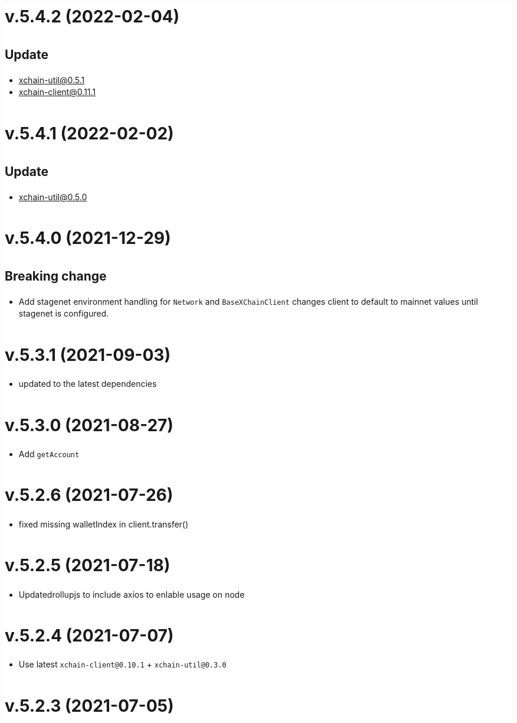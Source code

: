 # v.5.4.2 (2022-02-04)

## Update

- xchain-util@0.5.1
- xchain-client@0.11.1

# v.5.4.1 (2022-02-02)

## Update

- xchain-util@0.5.0

# v.5.4.0 (2021-12-29)

## Breaking change

- Add stagenet environment handling for `Network` and `BaseXChainClient` changes client to default to mainnet values until stagenet is configured.

# v.5.3.1 (2021-09-03)

- updated to the latest dependencies

# v.5.3.0 (2021-08-27)

- Add `getAccount`

# v.5.2.6 (2021-07-26)

- fixed missing walletIndex in client.transfer()

# v.5.2.5 (2021-07-18)

- Updatedrollupjs to include axios to enlable usage on node

# v.5.2.4 (2021-07-07)

- Use latest `xchain-client@0.10.1` + `xchain-util@0.3.0`

# v.5.2.3 (2021-07-05)
